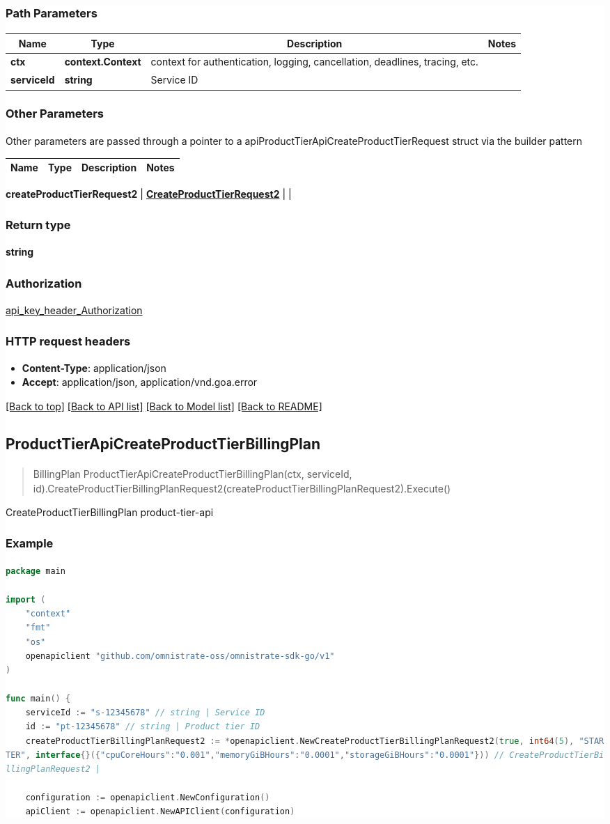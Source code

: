 ### Path Parameters


Name | Type | Description  | Notes
------------- | ------------- | ------------- | -------------
**ctx** | **context.Context** | context for authentication, logging, cancellation, deadlines, tracing, etc.
**serviceId** | **string** | Service ID | 

### Other Parameters

Other parameters are passed through a pointer to a apiProductTierApiCreateProductTierRequest struct via the builder pattern


Name | Type | Description  | Notes
------------- | ------------- | ------------- | -------------

 **createProductTierRequest2** | [**CreateProductTierRequest2**](CreateProductTierRequest2.md) |  | 

### Return type

**string**

### Authorization

[api_key_header_Authorization](../README.md#api_key_header_Authorization)

### HTTP request headers

- **Content-Type**: application/json
- **Accept**: application/json, application/vnd.goa.error

[[Back to top]](#) [[Back to API list]](../README.md#documentation-for-api-endpoints)
[[Back to Model list]](../README.md#documentation-for-models)
[[Back to README]](../README.md)


## ProductTierApiCreateProductTierBillingPlan

> BillingPlan ProductTierApiCreateProductTierBillingPlan(ctx, serviceId, id).CreateProductTierBillingPlanRequest2(createProductTierBillingPlanRequest2).Execute()

CreateProductTierBillingPlan product-tier-api

### Example

```go
package main

import (
	"context"
	"fmt"
	"os"
	openapiclient "github.com/omnistrate-oss/omnistrate-sdk-go/v1"
)

func main() {
	serviceId := "s-12345678" // string | Service ID
	id := "pt-12345678" // string | Product tier ID
	createProductTierBillingPlanRequest2 := *openapiclient.NewCreateProductTierBillingPlanRequest2(true, int64(5), "STARTER", interface{}({"cpuCoreHours":"0.001","memoryGiBHours":"0.0001","storageGiBHours":"0.0001"})) // CreateProductTierBillingPlanRequest2 | 

	configuration := openapiclient.NewConfiguration()
	apiClient := openapiclient.NewAPIClient(configuration)
```